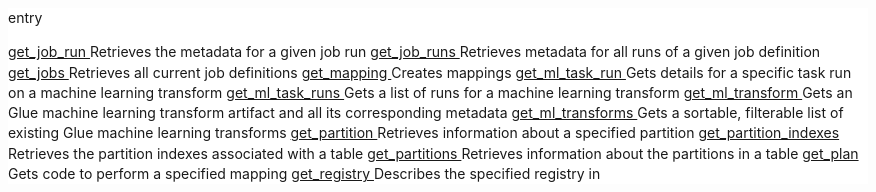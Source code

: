 entry</td>
</tr>
<tr class="even">
<td style="text-align: left;"><a href="../glue_get_job_run/"> get_job_run </a></td>
<td style="text-align: left;">Retrieves the metadata for a given job
run</td>
</tr>
<tr class="odd">
<td style="text-align: left;"><a href="../glue_get_job_runs/"> get_job_runs </a></td>
<td style="text-align: left;">Retrieves metadata for all runs of a given
job definition</td>
</tr>
<tr class="even">
<td style="text-align: left;"><a href="../glue_get_jobs/"> get_jobs </a></td>
<td style="text-align: left;">Retrieves all current job definitions</td>
</tr>
<tr class="odd">
<td style="text-align: left;"><a href="../glue_get_mapping/"> get_mapping </a></td>
<td style="text-align: left;">Creates mappings</td>
</tr>
<tr class="even">
<td style="text-align: left;"><a href="../glue_get_ml_task_run/"> get_ml_task_run </a></td>
<td style="text-align: left;">Gets details for a specific task run on a
machine learning transform</td>
</tr>
<tr class="odd">
<td style="text-align: left;"><a href="../glue_get_ml_task_runs/"> get_ml_task_runs </a></td>
<td style="text-align: left;">Gets a list of runs for a machine learning
transform</td>
</tr>
<tr class="even">
<td style="text-align: left;"><a href="../glue_get_ml_transform/"> get_ml_transform </a></td>
<td style="text-align: left;">Gets an Glue machine learning transform
artifact and all its corresponding metadata</td>
</tr>
<tr class="odd">
<td style="text-align: left;"><a href="../glue_get_ml_transforms/"> get_ml_transforms </a></td>
<td style="text-align: left;">Gets a sortable, filterable list of
existing Glue machine learning transforms</td>
</tr>
<tr class="even">
<td style="text-align: left;"><a href="../glue_get_partition/"> get_partition </a></td>
<td style="text-align: left;">Retrieves information about a specified
partition</td>
</tr>
<tr class="odd">
<td style="text-align: left;"><a href="../glue_get_partition_indexes/"> get_partition_indexes </a></td>
<td style="text-align: left;">Retrieves the partition indexes associated
with a table</td>
</tr>
<tr class="even">
<td style="text-align: left;"><a href="../glue_get_partitions/"> get_partitions </a></td>
<td style="text-align: left;">Retrieves information about the partitions
in a table</td>
</tr>
<tr class="odd">
<td style="text-align: left;"><a href="../glue_get_plan/"> get_plan </a></td>
<td style="text-align: left;">Gets code to perform a specified
mapping</td>
</tr>
<tr class="even">
<td style="text-align: left;"><a href="../glue_get_registry/"> get_registry </a></td>
<td style="text-align: left;">Describes the specified registry in